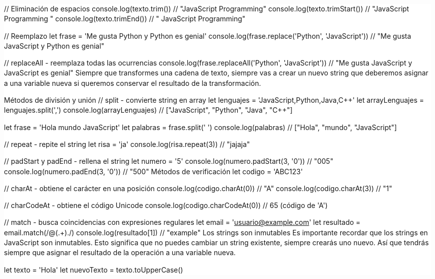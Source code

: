 // Eliminación de espacios
console.log(texto.trim()) // "JavaScript Programming"
console.log(texto.trimStart()) // "JavaScript Programming  "
console.log(texto.trimEnd()) // "  JavaScript Programming"

// Reemplazo
let frase = 'Me gusta Python y Python es genial'
console.log(frase.replace('Python', 'JavaScript'))
// "Me gusta JavaScript y Python es genial"

// replaceAll - reemplaza todas las ocurrencias
console.log(frase.replaceAll('Python', 'JavaScript'))
// "Me gusta JavaScript y JavaScript es genial"
Siempre que transformes una cadena de texto, siempre vas a crear un nuevo string que deberemos asignar a una variable nueva si queremos conservar el resultado de la transformación.

Métodos de división y unión
// split - convierte string en array
let lenguajes = 'JavaScript,Python,Java,C++'
let arrayLenguajes = lenguajes.split(',')
console.log(arrayLenguajes) // ["JavaScript", "Python", "Java", "C++"]

let frase = 'Hola mundo JavaScript'
let palabras = frase.split(' ')
console.log(palabras) // ["Hola", "mundo", "JavaScript"]

// repeat - repite el string
let risa = 'ja'
console.log(risa.repeat(3)) // "jajaja"

// padStart y padEnd - rellena el string
let numero = '5'
console.log(numero.padStart(3, '0')) // "005"
console.log(numero.padEnd(3, '0')) // "500"
Métodos de verificación
let codigo = 'ABC123'

// charAt - obtiene el carácter en una posición
console.log(codigo.charAt(0)) // "A"
console.log(codigo.charAt(3)) // "1"

// charCodeAt - obtiene el código Unicode
console.log(codigo.charCodeAt(0)) // 65 (código de 'A')

// match - busca coincidencias con expresiones regulares
let email = 'usuario@example.com'
let resultado = email.match(/@(.+)\./)
console.log(resultado[1]) // "example"
Los strings son inmutables
Es importante recordar que los strings en JavaScript son inmutables. Esto significa que no puedes cambiar un string existente, siempre crearás uno nuevo. Así que tendrás siempre que asignar el resultado de la operación a una variable nueva.

let texto = 'Hola'
let nuevoTexto = texto.toUpperCase()

